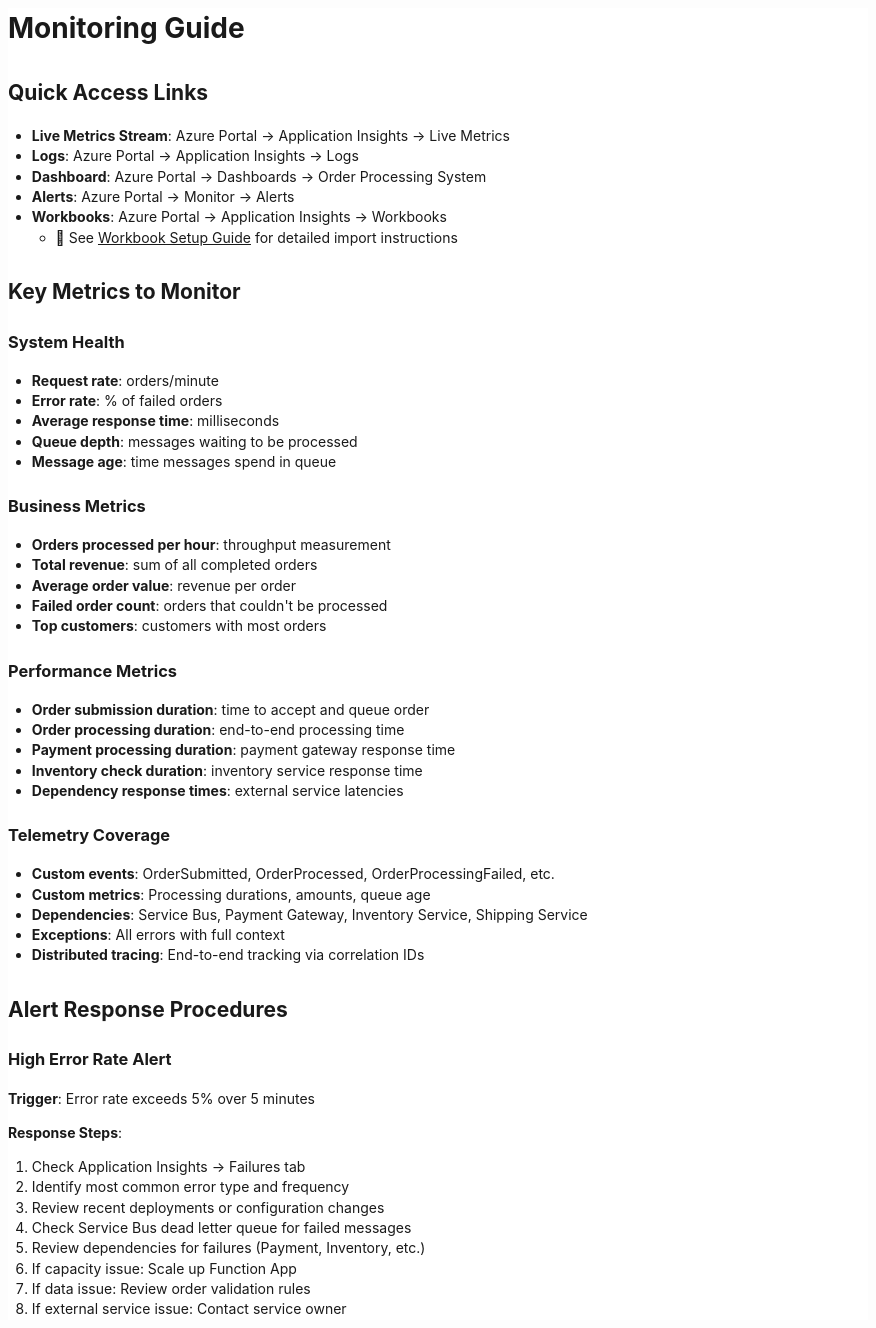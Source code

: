 # Monitoring Guide

## Quick Access Links

- **Live Metrics Stream**: Azure Portal → Application Insights → Live Metrics
- **Logs**: Azure Portal → Application Insights → Logs
- **Dashboard**: Azure Portal → Dashboards → Order Processing System
- **Alerts**: Azure Portal → Monitor → Alerts
- **Workbooks**: Azure Portal → Application Insights → Workbooks
  - 📘 See [Workbook Setup Guide](./WORKBOOK-SETUP-GUIDE.md) for detailed import instructions

## Key Metrics to Monitor

### System Health
- **Request rate**: orders/minute
- **Error rate**: % of failed orders
- **Average response time**: milliseconds
- **Queue depth**: messages waiting to be processed
- **Message age**: time messages spend in queue

### Business Metrics
- **Orders processed per hour**: throughput measurement
- **Total revenue**: sum of all completed orders
- **Average order value**: revenue per order
- **Failed order count**: orders that couldn't be processed
- **Top customers**: customers with most orders

### Performance Metrics
- **Order submission duration**: time to accept and queue order
- **Order processing duration**: end-to-end processing time
- **Payment processing duration**: payment gateway response time
- **Inventory check duration**: inventory service response time
- **Dependency response times**: external service latencies

### Telemetry Coverage
- **Custom events**: OrderSubmitted, OrderProcessed, OrderProcessingFailed, etc.
- **Custom metrics**: Processing durations, amounts, queue age
- **Dependencies**: Service Bus, Payment Gateway, Inventory Service, Shipping Service
- **Exceptions**: All errors with full context
- **Distributed tracing**: End-to-end tracking via correlation IDs

## Alert Response Procedures

### High Error Rate Alert
**Trigger**: Error rate exceeds 5% over 5 minutes

**Response Steps**:
1. Check Application Insights → Failures tab
2. Identify most common error type and frequency
3. Review recent deployments or configuration changes
4. Check Service Bus dead letter queue for failed messages
5. Review dependencies for failures (Payment, Inventory, etc.)
6. If capacity issue: Scale up Function App
7. If data issue: Review order validation rules
8. If external service issue: Contact service owner

